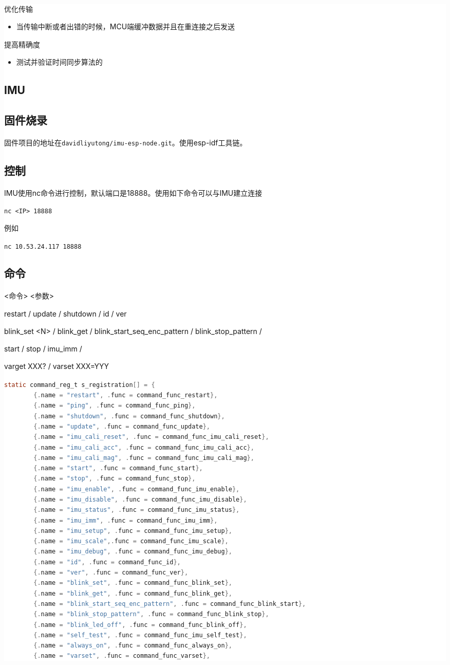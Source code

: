   
优化传输
- 当传输中断或者出错的时候，MCU端缓冲数据并且在重连接之后发送

提高精确度
- 测试并验证时间同步算法的

## IMU

## 固件烧录

固件项目的地址在`davidliyutong/imu-esp-node.git`。使用esp-idf工具链。

## 控制

IMU使用nc命令进行控制，默认端口是18888。使用如下命令可以与IMU建立连接

```console
nc <IP> 18888
```

例如

```
nc 10.53.24.117 18888
```

## 命令

<命令> <参数>

restart / update / shutdown / id / ver

blink_set \<N\> / blink_get / blink_start_seq_enc_pattern / blink_stop_pattern / 

start / stop / imu_imm /

varget XXX? / varset XXX=YYY


```c
static command_reg_t s_registration[] = {
        {.name = "restart", .func = command_func_restart},
        {.name = "ping", .func = command_func_ping},
        {.name = "shutdown", .func = command_func_shutdown},
        {.name = "update", .func = command_func_update},
        {.name = "imu_cali_reset", .func = command_func_imu_cali_reset},
        {.name = "imu_cali_acc", .func = command_func_imu_cali_acc},
        {.name = "imu_cali_mag", .func = command_func_imu_cali_mag},
        {.name = "start", .func = command_func_start},
        {.name = "stop", .func = command_func_stop},
        {.name = "imu_enable", .func = command_func_imu_enable},
        {.name = "imu_disable", .func = command_func_imu_disable},
        {.name = "imu_status", .func = command_func_imu_status},
        {.name = "imu_imm", .func = command_func_imu_imm},
        {.name = "imu_setup", .func = command_func_imu_setup},
        {.name = "imu_scale",.func = command_func_imu_scale},
        {.name = "imu_debug", .func = command_func_imu_debug},
        {.name = "id", .func = command_func_id},
        {.name = "ver", .func = command_func_ver},
        {.name = "blink_set", .func = command_func_blink_set},
        {.name = "blink_get", .func = command_func_blink_get},
        {.name = "blink_start_seq_enc_pattern", .func = command_func_blink_start},
        {.name = "blink_stop_pattern", .func = command_func_blink_stop},
        {.name = "blink_led_off", .func = command_func_blink_off},
        {.name = "self_test", .func = command_func_imu_self_test},
        {.name = "always_on", .func = command_func_always_on},
        {.name = "varset", .func = command_func_varset},
```